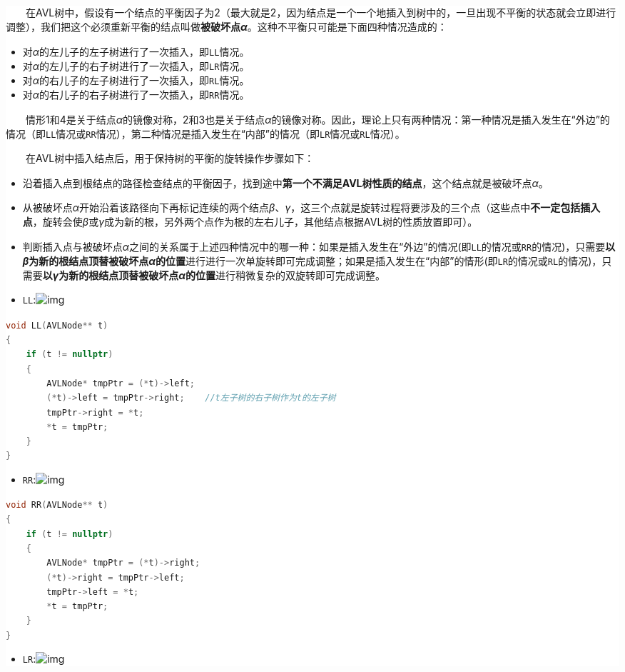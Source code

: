 　　在AVL树中，假设有一个结点的平衡因子为$2$（最大就是$2$，因为结点是一个一个地插入到树中的，一旦出现不平衡的状态就会立即进行调整），我们把这个必须重新平衡的结点叫做**被破坏点$\alpha$**。这种不平衡只可能是下面四种情况造成的：

-  对$\alpha$的左儿子的左子树进行了一次插入，即`LL`情况。
- 对$\alpha$的左儿子的右子树进行了一次插入，即`LR`情况。
- 对$\alpha$的右儿子的左子树进行了一次插入，即`RL`情况。
- 对$\alpha$的右儿子的右子树进行了一次插入，即`RR`情况。

　　情形1和4是关于结点$\alpha$的镜像对称，2和3也是关于结点$\alpha$的镜像对称。因此，理论上只有两种情况：第一种情况是插入发生在“外边”的情况（即`LL`情况或`RR`情况），第二种情况是插入发生在“内部”的情况（即`LR`情况或`RL`情况）。

　　在AVL树中插入结点后，用于保持树的平衡的旋转操作步骤如下：

- 沿着插入点到根结点的路径检查结点的平衡因子，找到途中**第一个不满足AVL树性质的结点**，这个结点就是被破坏点$\alpha$。

- 从被破坏点$\alpha$开始沿着该路径向下再标记连续的两个结点$\beta$、$\gamma$，这三个点就是旋转过程将要涉及的三个点（这些点中**不一定包括插入点**，旋转会使$\beta$或$\gamma$成为新的根，另外两个点作为根的左右儿子，其他结点根据AVL树的性质放置即可）。

- 判断插入点与被破坏点$\alpha$之间的关系属于上述四种情况中的哪一种：如果是插入发生在“外边”的情况(即`LL`的情况或`RR`的情况)，只需要**以$\beta$为新的根结点顶替被破坏点$\alpha$的位置**进行进行一次单旋转即可完成调整；如果是插入发生在“内部”的情形(即`LR`的情况或`RL`的情况)，只需要**以$\gamma$为新的根结点顶替被破坏点$\alpha$的位置**进行稍微复杂的双旋转即可完成调整。

- `LL`:![img](https://images2015.cnblogs.com/blog/739525/201605/739525-20160520163201732-67455821.png)

```cpp
void LL(AVLNode** t) 
{
    if (t != nullptr)
    {
        AVLNode* tmpPtr = (*t)->left;
        (*t)->left = tmpPtr->right;    //t左子树的右子树作为t的左子树
        tmpPtr->right = *t;
        *t = tmpPtr;
    }
}
```

- `RR`:![img](https://images2015.cnblogs.com/blog/739525/201605/739525-20160520163649873-2061140040.png)

```cpp
void RR(AVLNode** t)
{
    if (t != nullptr) 
    {
        AVLNode* tmpPtr = (*t)->right;
        (*t)->right = tmpPtr->left;
        tmpPtr->left = *t;
        *t = tmpPtr;
    }
}
```

- `LR`:![img](https://images2015.cnblogs.com/blog/739525/201605/739525-20160520164058763-1888298767.png)
